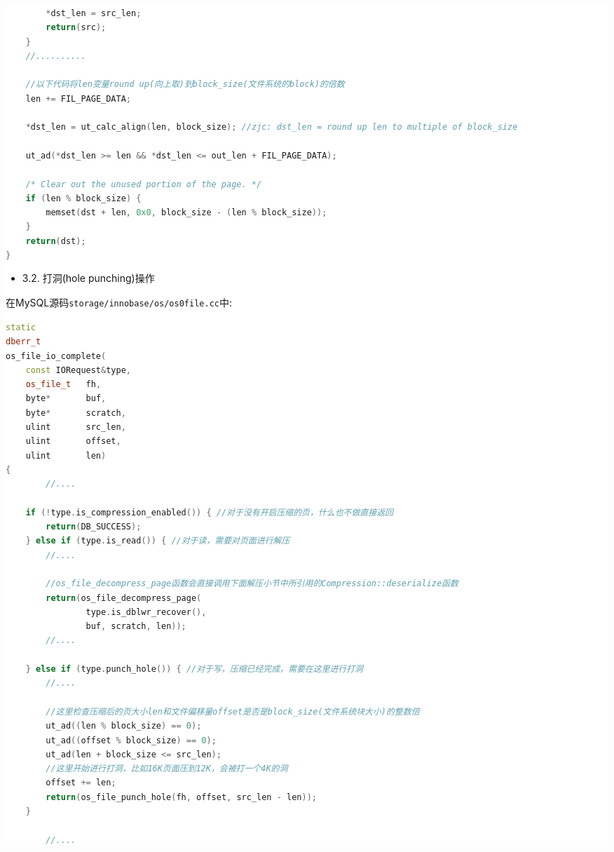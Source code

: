 ```cpp
		*dst_len = src_len;
		return(src);
	}
	//..........
        
    //以下代码将len变量round up(向上取)到block_size(文件系统的block)的倍数
	len += FIL_PAGE_DATA;

	*dst_len = ut_calc_align(len, block_size); //zjc: dst_len = round up len to multiple of block_size

	ut_ad(*dst_len >= len && *dst_len <= out_len + FIL_PAGE_DATA);

	/* Clear out the unused portion of the page. */
	if (len % block_size) {
		memset(dst + len, 0x0, block_size - (len % block_size));
	}
	return(dst);
}
```



* 3.2. 打洞(hole punching)操作

在MySQL源码`storage/innobase/os/os0file.cc`中:

```cpp
static
dberr_t
os_file_io_complete(
	const IORequest&type,
	os_file_t	fh,
	byte*		buf,
	byte*		scratch,
	ulint		src_len,
	ulint		offset,
	ulint		len)
{
        //....

	if (!type.is_compression_enabled()) { //对于没有开启压缩的页，什么也不做直接返回
		return(DB_SUCCESS);
	} else if (type.is_read()) { //对于读，需要对页面进行解压
		//....

        //os_file_decompress_page函数会直接调用下面解压小节中所引用的Compression::deserialize函数
		return(os_file_decompress_page(
				type.is_dblwr_recover(),
				buf, scratch, len));
		//....

	} else if (type.punch_hole()) { //对于写，压缩已经完成，需要在这里进行打洞
        //....

        //这里检查压缩后的页大小len和文件偏移量offset是否是block_size(文件系统块大小)的整数倍
		ut_ad((len % block_size) == 0); 
		ut_ad((offset % block_size) == 0);
		ut_ad(len + block_size <= src_len);
        //这里开始进行打洞，比如16K页面压到12K，会被打一个4K的洞
		offset += len;
		return(os_file_punch_hole(fh, offset, src_len - len)); 
	}

        //....
```